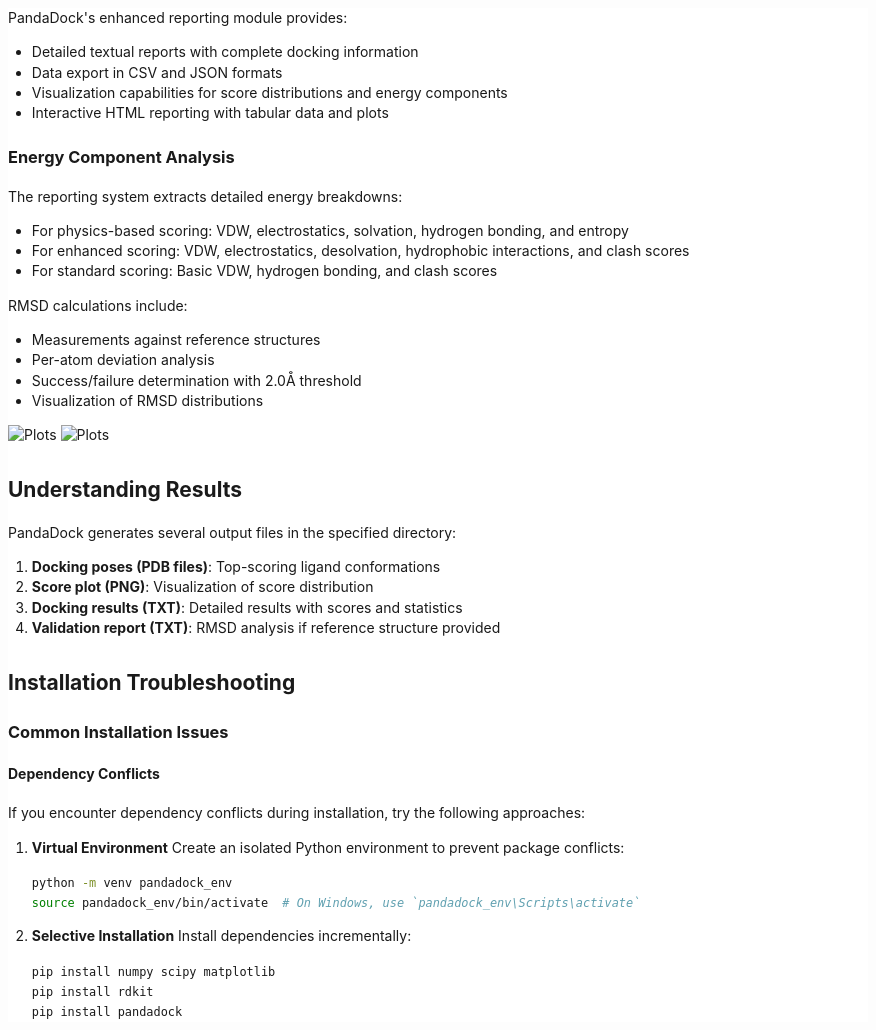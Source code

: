 PandaDock's enhanced reporting module provides:
- Detailed textual reports with complete docking information
- Data export in CSV and JSON formats
- Visualization capabilities for score distributions and energy components
- Interactive HTML reporting with tabular data and plots

### Energy Component Analysis
The reporting system extracts detailed energy breakdowns:
- For physics-based scoring: VDW, electrostatics, solvation, hydrogen bonding, and entropy
- For enhanced scoring: VDW, electrostatics, desolvation, hydrophobic interactions, and clash scores
- For standard scoring: Basic VDW, hydrogen bonding, and clash scores

RMSD calculations include:
- Measurements against reference structures
- Per-atom deviation analysis
- Success/failure determination with 2.0Å threshold
- Visualization of RMSD distributions

![Plots](plots/plots/energy_breakdown.png)
![Plots](plots/plots/score_distribution.png)

## Understanding Results

PandaDock generates several output files in the specified directory:

1. **Docking poses (PDB files)**: Top-scoring ligand conformations
2. **Score plot (PNG)**: Visualization of score distribution
3. **Docking results (TXT)**: Detailed results with scores and statistics
4. **Validation report (TXT)**: RMSD analysis if reference structure provided

## Installation Troubleshooting

### Common Installation Issues

#### Dependency Conflicts
If you encounter dependency conflicts during installation, try the following approaches:

1. **Virtual Environment**
   Create an isolated Python environment to prevent package conflicts:
   ```bash
   python -m venv pandadock_env
   source pandadock_env/bin/activate  # On Windows, use `pandadock_env\Scripts\activate`
   ```

2. **Selective Installation**
   Install dependencies incrementally:
   ```bash
   pip install numpy scipy matplotlib
   pip install rdkit
   pip install pandadock
   ```

